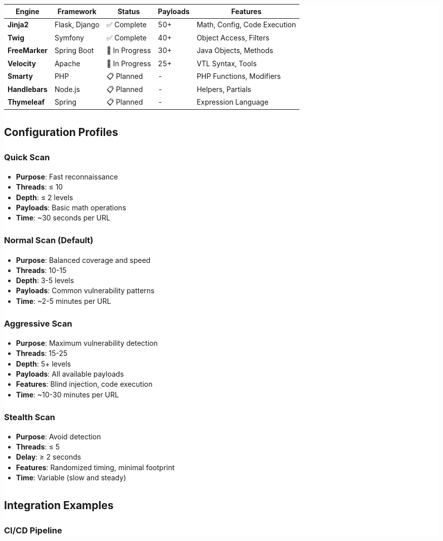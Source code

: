 | Engine | Framework | Status | Payloads | Features |
|--------|-----------|--------|----------|----------|
| **Jinja2** | Flask, Django | ✅ Complete | 50+ | Math, Config, Code Execution |
| **Twig** | Symfony | ✅ Complete | 40+ | Object Access, Filters |
| **FreeMarker** | Spring Boot | 🚧 In Progress | 30+ | Java Objects, Methods |
| **Velocity** | Apache | 🚧 In Progress | 25+ | VTL Syntax, Tools |
| **Smarty** | PHP | 📋 Planned | - | PHP Functions, Modifiers |
| **Handlebars** | Node.js | 📋 Planned | - | Helpers, Partials |
| **Thymeleaf** | Spring | 📋 Planned | - | Expression Language |

## Configuration Profiles

### Quick Scan
- **Purpose**: Fast reconnaissance
- **Threads**: ≤ 10
- **Depth**: ≤ 2 levels
- **Payloads**: Basic math operations
- **Time**: ~30 seconds per URL

### Normal Scan (Default)
- **Purpose**: Balanced coverage and speed
- **Threads**: 10-15
- **Depth**: 3-5 levels
- **Payloads**: Common vulnerability patterns
- **Time**: ~2-5 minutes per URL

### Aggressive Scan
- **Purpose**: Maximum vulnerability detection
- **Threads**: 15-25
- **Depth**: 5+ levels
- **Payloads**: All available payloads
- **Features**: Blind injection, code execution
- **Time**: ~10-30 minutes per URL

### Stealth Scan
- **Purpose**: Avoid detection
- **Threads**: ≤ 5
- **Delay**: ≥ 2 seconds
- **Features**: Randomized timing, minimal footprint
- **Time**: Variable (slow and steady)

## Integration Examples

### CI/CD Pipeline
